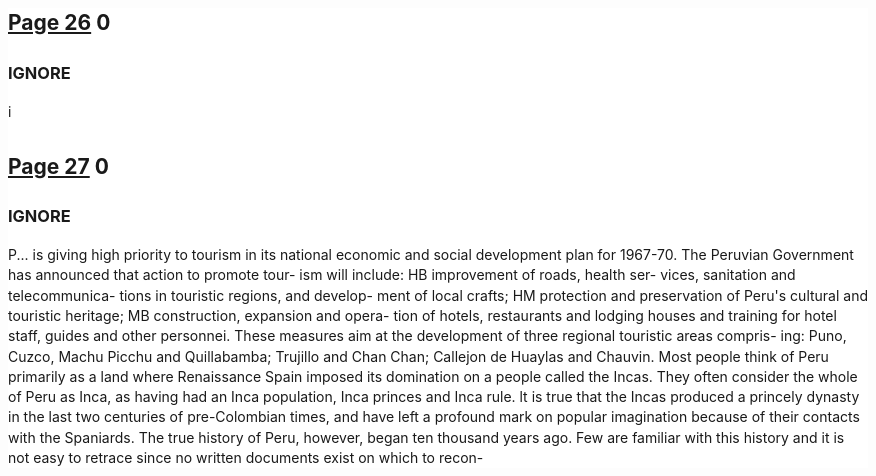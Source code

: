  

## [Page 26](https://demo.humlab.umu.se/courier/022703engo.pdf#page=26) 0

### IGNORE

i 
 

## [Page 27](https://demo.humlab.umu.se/courier/022703engo.pdf#page=27) 0

### IGNORE

P... is giving high priority 
to tourism in its national economic and 
social development plan for 1967-70. 
The Peruvian Government has 
announced that action to promote tour- 
ism will include: 
HB improvement of roads, health ser- 
vices, sanitation and telecommunica- 
tions in touristic regions, and develop- 
ment of local crafts; 
HM protection and preservation of 
Peru's cultural and touristic heritage; 
MB construction, expansion and opera- 
tion of hotels, restaurants and lodging 
houses and training for hotel staff, 
guides and other personnei. These 
measures aim at the development of 
three regional touristic areas compris- 
ing: Puno, Cuzco, Machu Picchu and 
Quillabamba; Trujillo and Chan Chan; 
Callejon de Huaylas and Chauvin. 
Most people think of Peru primarily 
as a land where Renaissance Spain 
imposed its domination on a people 
called the Incas. They often consider 
the whole of Peru as Inca, as having 
had an Inca population, Inca princes 
and Inca rule. lt is true that the Incas 
produced a princely dynasty in the last 
two centuries of pre-Colombian times, 
and have left a profound mark on 
popular imagination because of their 
contacts with the Spaniards. 
The true history of Peru, however, 
began ten thousand years ago. Few 
are familiar with this history and it is 
not easy to retrace since no written 
documents exist on which to recon- 
